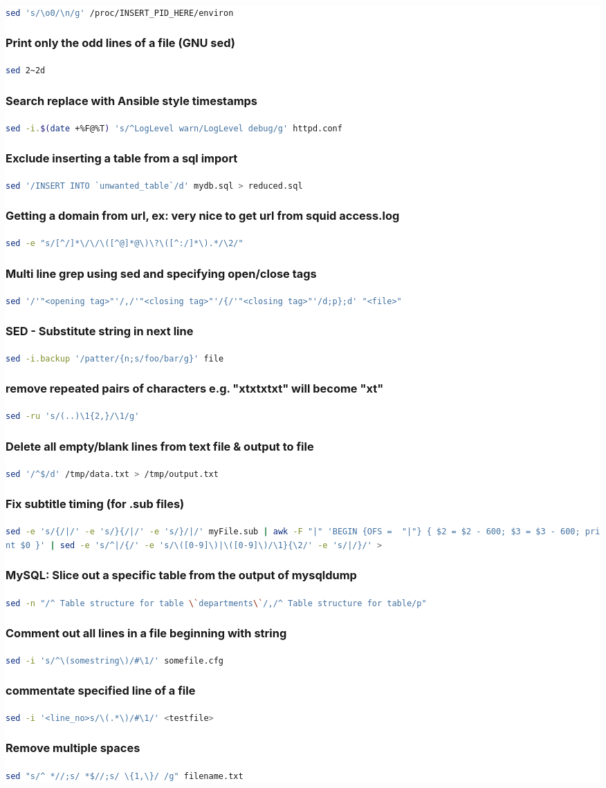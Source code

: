 ```sh
sed 's/\o0/\n/g' /proc/INSERT_PID_HERE/environ
```
### Print only the odd lines of a file (GNU sed)
```sh
sed 2~2d
```
### Search replace with Ansible style timestamps
```sh
sed -i.$(date +%F@%T) 's/^LogLevel warn/LogLevel debug/g' httpd.conf
```
### Exclude inserting a table from a sql import
```sh
sed '/INSERT INTO `unwanted_table`/d' mydb.sql > reduced.sql
```
### Getting a domain from url, ex: very nice to get url from squid access.log
```sh
sed -e "s/[^/]*\/\/\([^@]*@\)\?\([^:/]*\).*/\2/"
```
### Multi line grep using sed and specifying open/close tags
```sh
sed '/'"<opening tag>"'/,/'"<closing tag>"'/{/'"<closing tag>"'/d;p};d' "<file>"
```
### SED - Substitute string in next line
```sh
sed -i.backup '/patter/{n;s/foo/bar/g}' file
```
### remove repeated pairs of characters e.g. "xtxtxtxt" will become "xt"
```sh
sed -ru 's/(..)\1{2,}/\1/g'
```
### Delete all empty/blank lines from text file & output to file
```sh
sed '/^$/d' /tmp/data.txt > /tmp/output.txt
```
### Fix subtitle timing (for .sub files)
```sh
sed -e 's/{/|/' -e 's/}{/|/' -e 's/}/|/' myFile.sub | awk -F "|" 'BEGIN {OFS =  "|"} { $2 = $2 - 600; $3 = $3 - 600; print $0 }' | sed -e 's/^|/{/' -e 's/\([0-9]\)|\([0-9]\)/\1}{\2/' -e 's/|/}/' >
```
### MySQL: Slice out a specific table from the output of mysqldump
```sh
sed -n "/^ Table structure for table \`departments\`/,/^ Table structure for table/p"
```
### Comment out all lines in a file beginning with string
```sh
sed -i 's/^\(somestring\)/#\1/' somefile.cfg
```
### commentate specified line of a file
```sh
sed -i '<line_no>s/\(.*\)/#\1/' <testfile>
```
### Remove multiple spaces
```sh
sed "s/^ *//;s/ *$//;s/ \{1,\}/ /g" filename.txt
```